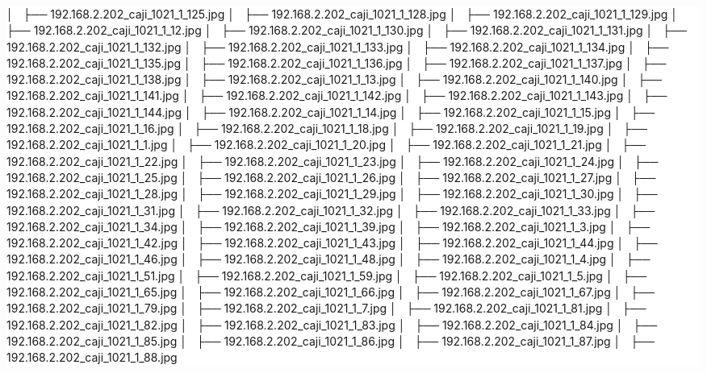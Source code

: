 │   ├── 192.168.2.202_caji_1021_1_125.jpg
│   ├── 192.168.2.202_caji_1021_1_128.jpg
│   ├── 192.168.2.202_caji_1021_1_129.jpg
│   ├── 192.168.2.202_caji_1021_1_12.jpg
│   ├── 192.168.2.202_caji_1021_1_130.jpg
│   ├── 192.168.2.202_caji_1021_1_131.jpg
│   ├── 192.168.2.202_caji_1021_1_132.jpg
│   ├── 192.168.2.202_caji_1021_1_133.jpg
│   ├── 192.168.2.202_caji_1021_1_134.jpg
│   ├── 192.168.2.202_caji_1021_1_135.jpg
│   ├── 192.168.2.202_caji_1021_1_136.jpg
│   ├── 192.168.2.202_caji_1021_1_137.jpg
│   ├── 192.168.2.202_caji_1021_1_138.jpg
│   ├── 192.168.2.202_caji_1021_1_13.jpg
│   ├── 192.168.2.202_caji_1021_1_140.jpg
│   ├── 192.168.2.202_caji_1021_1_141.jpg
│   ├── 192.168.2.202_caji_1021_1_142.jpg
│   ├── 192.168.2.202_caji_1021_1_143.jpg
│   ├── 192.168.2.202_caji_1021_1_144.jpg
│   ├── 192.168.2.202_caji_1021_1_14.jpg
│   ├── 192.168.2.202_caji_1021_1_15.jpg
│   ├── 192.168.2.202_caji_1021_1_16.jpg
│   ├── 192.168.2.202_caji_1021_1_18.jpg
│   ├── 192.168.2.202_caji_1021_1_19.jpg
│   ├── 192.168.2.202_caji_1021_1_1.jpg
│   ├── 192.168.2.202_caji_1021_1_20.jpg
│   ├── 192.168.2.202_caji_1021_1_21.jpg
│   ├── 192.168.2.202_caji_1021_1_22.jpg
│   ├── 192.168.2.202_caji_1021_1_23.jpg
│   ├── 192.168.2.202_caji_1021_1_24.jpg
│   ├── 192.168.2.202_caji_1021_1_25.jpg
│   ├── 192.168.2.202_caji_1021_1_26.jpg
│   ├── 192.168.2.202_caji_1021_1_27.jpg
│   ├── 192.168.2.202_caji_1021_1_28.jpg
│   ├── 192.168.2.202_caji_1021_1_29.jpg
│   ├── 192.168.2.202_caji_1021_1_30.jpg
│   ├── 192.168.2.202_caji_1021_1_31.jpg
│   ├── 192.168.2.202_caji_1021_1_32.jpg
│   ├── 192.168.2.202_caji_1021_1_33.jpg
│   ├── 192.168.2.202_caji_1021_1_34.jpg
│   ├── 192.168.2.202_caji_1021_1_39.jpg
│   ├── 192.168.2.202_caji_1021_1_3.jpg
│   ├── 192.168.2.202_caji_1021_1_42.jpg
│   ├── 192.168.2.202_caji_1021_1_43.jpg
│   ├── 192.168.2.202_caji_1021_1_44.jpg
│   ├── 192.168.2.202_caji_1021_1_46.jpg
│   ├── 192.168.2.202_caji_1021_1_48.jpg
│   ├── 192.168.2.202_caji_1021_1_4.jpg
│   ├── 192.168.2.202_caji_1021_1_51.jpg
│   ├── 192.168.2.202_caji_1021_1_59.jpg
│   ├── 192.168.2.202_caji_1021_1_5.jpg
│   ├── 192.168.2.202_caji_1021_1_65.jpg
│   ├── 192.168.2.202_caji_1021_1_66.jpg
│   ├── 192.168.2.202_caji_1021_1_67.jpg
│   ├── 192.168.2.202_caji_1021_1_79.jpg
│   ├── 192.168.2.202_caji_1021_1_7.jpg
│   ├── 192.168.2.202_caji_1021_1_81.jpg
│   ├── 192.168.2.202_caji_1021_1_82.jpg
│   ├── 192.168.2.202_caji_1021_1_83.jpg
│   ├── 192.168.2.202_caji_1021_1_84.jpg
│   ├── 192.168.2.202_caji_1021_1_85.jpg
│   ├── 192.168.2.202_caji_1021_1_86.jpg
│   ├── 192.168.2.202_caji_1021_1_87.jpg
│   ├── 192.168.2.202_caji_1021_1_88.jpg